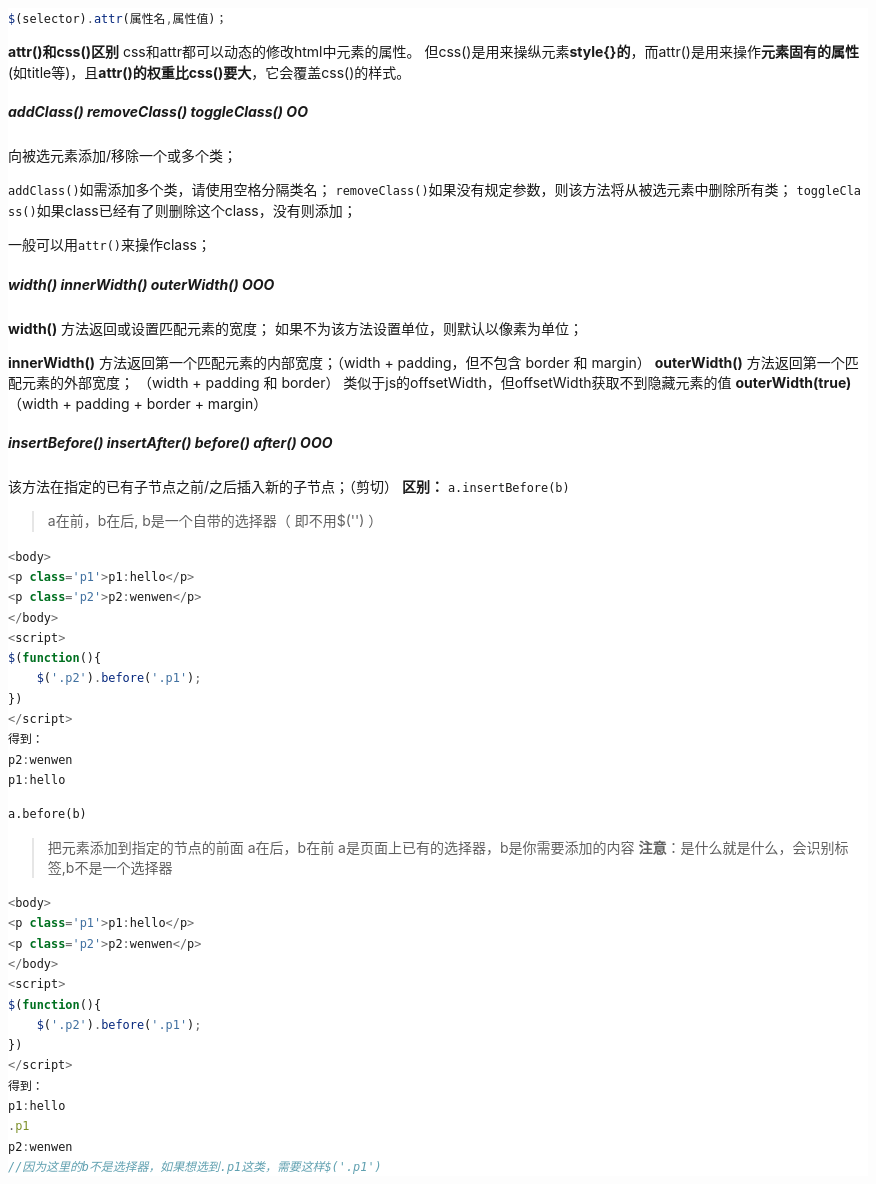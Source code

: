 ```javascript
$(selector).attr(属性名,属性值)；
```
**attr()和css()区别**
css和attr都可以动态的修改html中元素的属性。
但css()是用来操纵元素**style{}的**，而attr()是用来操作**元素固有的属性**(如title等)，且**attr()的权重比css()要大**，它会覆盖css()的样式。
##### addClass() removeClass() toggleClass() OO
向被选元素添加/移除一个或多个类；

`addClass()`如需添加多个类，请使用空格分隔类名；
`removeClass()`如果没有规定参数，则该方法将从被选元素中删除所有类；
`toggleClass()`如果class已经有了则删除这个class，没有则添加；

一般可以用`attr()`来操作class；
##### width() innerWidth() outerWidth() OOO
**width()** 方法返回或设置匹配元素的宽度；
如果不为该方法设置单位，则默认以像素为单位；

**innerWidth()** 方法返回第一个匹配元素的内部宽度；（width + padding，但不包含 border 和 margin）
**outerWidth()** 方法返回第一个匹配元素的外部宽度；
（width + padding 和 border）
类似于js的offsetWidth，但offsetWidth获取不到隐藏元素的值
**outerWidth(true)** （width + padding + border + margin）
##### insertBefore() insertAfter() before() after() OOO
该方法在指定的已有子节点之前/之后插入新的子节点；（剪切）
**区别：**
`a.insertBefore(b)`
> a在前，b在后,
> b是一个自带的选择器（ 即不用$('') ）

```javascript
<body>
<p class='p1'>p1:hello</p>
<p class='p2'>p2:wenwen</p>
</body>
<script>
$(function(){
    $('.p2').before('.p1');
})
</script>
得到：
p2:wenwen
p1:hello
```
`a.before(b)`
> 把元素添加到指定的节点的前面
> a在后，b在前
> a是页面上已有的选择器，b是你需要添加的内容
> **注意**：是什么就是什么，会识别标签,b不是一个选择器

```javascript
<body>
<p class='p1'>p1:hello</p>
<p class='p2'>p2:wenwen</p>
</body>
<script>
$(function(){
    $('.p2').before('.p1');
})
</script>
得到：
p1:hello
.p1
p2:wenwen
//因为这里的b不是选择器，如果想选到.p1这类，需要这样$('.p1')
```